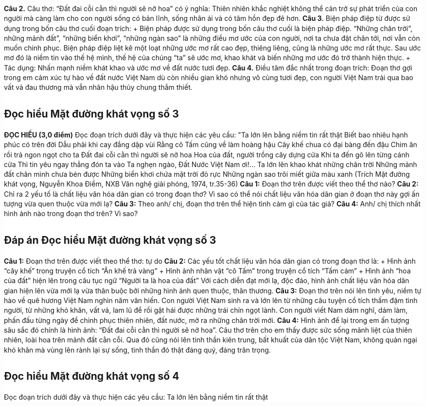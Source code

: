 **Câu 2.** Câu thơ: “Đất đai cỗi cằn thì người sẽ nở hoa” có ý nghĩa: Thiên nhiên khắc nghiệt không thể cản trở sự phát triển của con người mà càng làm cho con người sống có bản lĩnh, sống nhân ái và có tâm hồn đẹp đẽ hơn.
**Câu 3.** Biện pháp điệp từ được sử dụng trong bốn câu thơ cuối đoạn trích:
\+ Biện pháp được sử dụng trong bốn câu thơ cuối là biện pháp điệp. “Những chân trời”, những mảnh đất”, “những biển khơi”, “những ngàn sao” là những điều mơ ước của con người, nơi ta chưa đặt chân tới, nơi vẫn còn muốn chinh phục. Biện pháp điệp liệt kê một loạt những ước mơ rất cao đẹp, thiêng liêng, cũng là những ước mơ rất thực. Sau ước mơ đó là niềm tin vào thế hệ mình, thế hệ của chúng “ta” sẽ ước mơ, khao khát và biến những mơ ước đó trở thành hiện thực.
\+ Tác dụng: Nhấn mạnh niềm khát khao và ước mơ về đất nước tươi đẹp.
**Câu 4.** Điều tâm đắc nhất trong đoạn trích: Đoạn thơ gợi trong em cảm xúc tự hào về đất nước Việt Nam dù còn nhiều gian khó nhưng vô cùng tươi đẹp, con người Việt Nam trải qua bao vất vả đau thương mà vẫn nhân hậu thủy chung thắm thiết.
## Đọc hiểu Mặt đường khát vọng số 3
**ĐỌC HIỂU \(3,0 điểm\)**
Đọc đoạn trích dưới đây và thực hiện các yêu cầu:
"Ta lớn lên bằng niềm tin rất thật
Biết bao nhiêu hạnh phúc có trên đời
Dẫu phải khi cay đắng dập vùi
Rằng cô Tấm cũng về làm hoàng hậu
Cây khế chua có đại bàng đến đậu
Chim ăn rồi trả ngon ngọt cho ta
Đất đai cỗi cằn thì người sẽ nở hoa
Hoa của đất, người trồng cây dựng cửa
Khi ta đến gõ lên từng cánh cửa
Thì tin yêu ngay thẳng đón ta vào
Ta nghẹn ngào, Đất Nước Việt Nam ơi\!...
Ta lớn lên khao khát những chân trời
Những mảnh đất chân mình chưa bén được
Những biển khơi chứa mặt trời đỏ rực
Những ngàn sao trôi miết giữa màu xanh
\(Trích Mặt đường khát vọng, Nguyễn Khoa Điềm, NXB Văn nghệ giải phóng, 1974, tr.35-36\)
**Câu 1:** Đoạn thơ trên được viết theo thể thơ nào?
**Câu 2:** Chỉ ra 2 yếu tố là chất liệu văn hóa dân gian có trong đoạn thơ? Vì sao có thể nói chất liệu văn hóa dân gian ở đoạn thơ này gợi ấn tượng vừa quen thuộc vừa mới lạ?
**Câu 3:** Theo anh/ chị, đoạn thơ trên thể hiện tình cảm gì của tác giả?
**Câu 4:** Anh/ chị thích nhất hình ảnh nào trong đoạn thơ trên? Vì sao?
## Đáp án Đọc hiểu Mặt đường khát vọng số 3
**Câu 1:**
Đoạn thơ trên được viết theo thể thơ: tự do
**Câu 2:**
Các yếu tốt chất liệu văn hóa dân gian có trong đoạn thơ là:
\+ Hình ảnh “cây khế” trong truyện cổ tích “Ăn khế trả vàng”
\+ Hình ảnh nhân vật “cô Tấm” trong truyện cổ tích “Tấm cám”
\+ Hình ảnh “hoa của đất” hiện lên trong câu tục ngữ “Người ta là hoa của đất”
Với cách diễn đạt mới lạ, độc đáo, hình ảnh chất liệu văn hóa dân gian hiện lên vừa mới lạ vừa thân buộc bởi những hình ảnh quen thuộc, thân thương.
**Câu 3:**
Đoạn thơ trên nói lên tình yêu, niềm tự hào về quê hương Việt Nam nghìn năm văn hiến. Con người Việt Nam sinh ra và lớn lên từ những câu tuyện cổ tích thấm đậm tình người, từ những khó khăn, vất vả, lam lũ để rồi gặt hái được những trái chín ngọt lành. Con người viết Nam dám nghĩ, dám làm, phấn đấu từng ngày để chinh phục thiên nhiên, đất nước, mở ra những chân trời mới.
**Câu 4:**
Hình ảnh để lại trong em ấn tượng sâu sắc đó chính là hình ảnh: “Đất đai cỗi cằn thì người sẽ nở hoa”. Câu thơ trên cho em thấy được sức sống mãnh liệt của thiên nhiên, loài hoa trên mảnh đất cằn cỗi. Qua đó cũng nói lên tinh thần kiên trung, bất khuất của dân tộc Việt Nam, không quản ngại khó khăn mà vùng lên rành lại sự sống, tinh thần đó thật đáng quý, đáng trân trọng.
## Đọc hiểu Mặt đường khát vọng số 4
Đọc đoạn trích dưới đây và thực hiện các yêu cầu:
Ta lớn lên bằng niềm tin rất thật